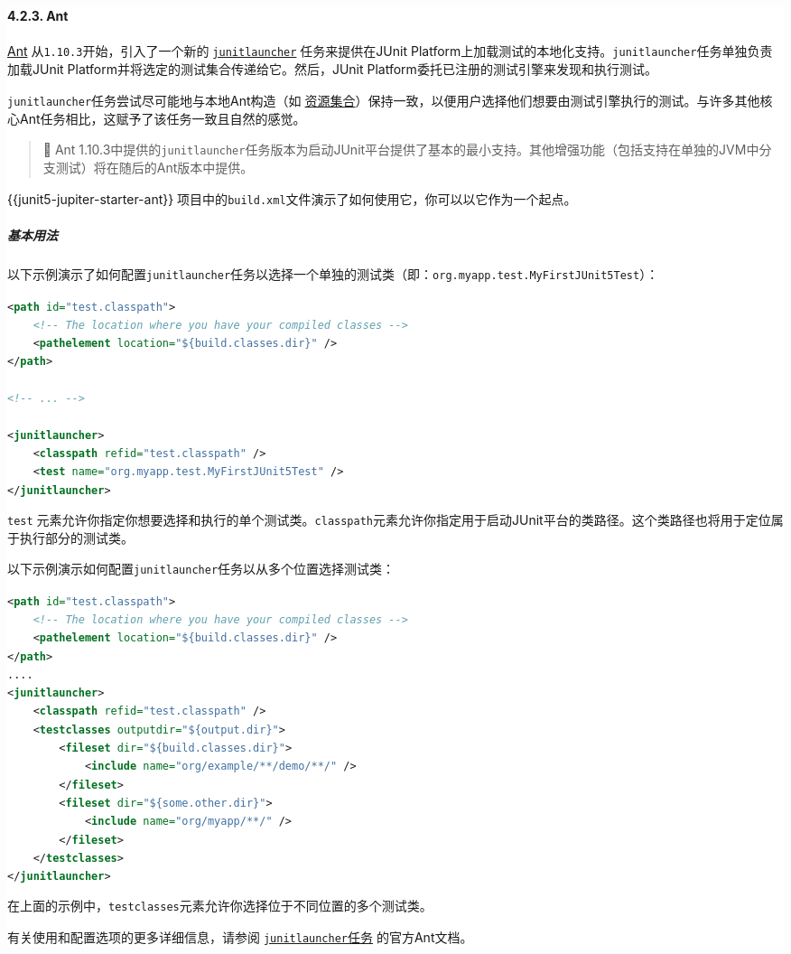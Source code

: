 #### 4.2.3. Ant
[Ant](https://ant.apache.org/) 从`1.10.3`开始，引入了一个新的 [`junitlauncher`](https://ant.apache.org/manual/Tasks/junitlauncher.html) 任务来提供在JUnit Platform上加载测试的本地化支持。`junitlauncher`任务单独负责加载JUnit Platform并将选定的测试集合传递给它。然后，JUnit Platform委托已注册的测试引擎来发现和执行测试。

`junitlauncher`任务尝试尽可能地与本地Ant构造（如 [资源集合](https://ant.apache.org/manual/Types/resources.html#collection)）保持一致，以便用户选择他们想要由测试引擎执行的测试。与许多其他核心Ant任务相比，这赋予了该任务一致且自然的感觉。

>📒 Ant 1.10.3中提供的`junitlauncher`任务版本为启动JUnit平台提供了基本的最小支持。其他增强功能（包括支持在单独的JVM中分支测试）将在随后的Ant版本中提供。

{{junit5-jupiter-starter-ant}} 项目中的`build.xml`文件演示了如何使用它，你可以以它作为一个起点。

##### 基本用法
以下示例演示了如何配置`junitlauncher`任务以选择一个单独的测试类（即：`org.myapp.test.MyFirstJUnit5Test`）：

```xml
<path id="test.classpath">
    <!-- The location where you have your compiled classes -->
    <pathelement location="${build.classes.dir}" />
</path>

<!-- ... -->

<junitlauncher>
    <classpath refid="test.classpath" />
    <test name="org.myapp.test.MyFirstJUnit5Test" />
</junitlauncher>
```
`test` 元素允许你指定你想要选择和执行的单个测试类。`classpath`元素允许你指定用于启动JUnit平台的类路径。这个类路径也将用于定位属于执行部分的测试类。

以下示例演示如何配置`junitlauncher`任务以从多个位置选择测试类：

```xml
<path id="test.classpath">
    <!-- The location where you have your compiled classes -->
    <pathelement location="${build.classes.dir}" />
</path>
....
<junitlauncher>
    <classpath refid="test.classpath" />
    <testclasses outputdir="${output.dir}">
        <fileset dir="${build.classes.dir}">
            <include name="org/example/**/demo/**/" />
        </fileset>
        <fileset dir="${some.other.dir}">
            <include name="org/myapp/**/" />
        </fileset>
    </testclasses>
</junitlauncher>
```

在上面的示例中，`testclasses`元素允许你选择位于不同位置的多个测试类。

有关使用和配置选项的更多详细信息，请参阅 [`junitlauncher`任务](https://ant.apache.org/manual/Tasks/junitlauncher.html) 的官方Ant文档。
